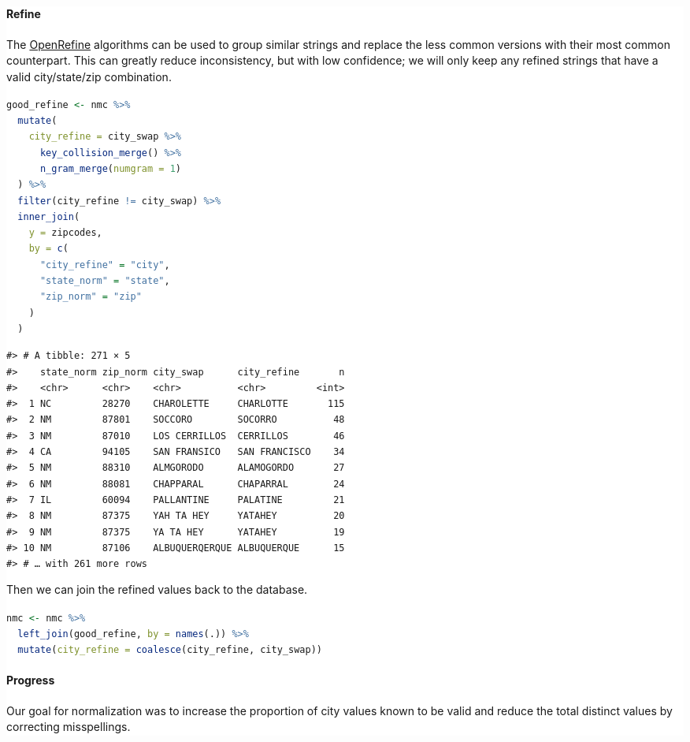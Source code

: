 #### Refine

The [OpenRefine](https://openrefine.org/) algorithms can be used to
group similar strings and replace the less common versions with their
most common counterpart. This can greatly reduce inconsistency, but with
low confidence; we will only keep any refined strings that have a valid
city/state/zip combination.

``` r
good_refine <- nmc %>% 
  mutate(
    city_refine = city_swap %>% 
      key_collision_merge() %>% 
      n_gram_merge(numgram = 1)
  ) %>% 
  filter(city_refine != city_swap) %>% 
  inner_join(
    y = zipcodes,
    by = c(
      "city_refine" = "city",
      "state_norm" = "state",
      "zip_norm" = "zip"
    )
  )
```

    #> # A tibble: 271 × 5
    #>    state_norm zip_norm city_swap      city_refine       n
    #>    <chr>      <chr>    <chr>          <chr>         <int>
    #>  1 NC         28270    CHAROLETTE     CHARLOTTE       115
    #>  2 NM         87801    SOCCORO        SOCORRO          48
    #>  3 NM         87010    LOS CERRILLOS  CERRILLOS        46
    #>  4 CA         94105    SAN FRANSICO   SAN FRANCISCO    34
    #>  5 NM         88310    ALMGORODO      ALAMOGORDO       27
    #>  6 NM         88081    CHAPPARAL      CHAPARRAL        24
    #>  7 IL         60094    PALLANTINE     PALATINE         21
    #>  8 NM         87375    YAH TA HEY     YATAHEY          20
    #>  9 NM         87375    YA TA HEY      YATAHEY          19
    #> 10 NM         87106    ALBUQUERQERQUE ALBUQUERQUE      15
    #> # … with 261 more rows

Then we can join the refined values back to the database.

``` r
nmc <- nmc %>% 
  left_join(good_refine, by = names(.)) %>% 
  mutate(city_refine = coalesce(city_refine, city_swap))
```

#### Progress

Our goal for normalization was to increase the proportion of city values
known to be valid and reduce the total distinct values by correcting
misspellings.
